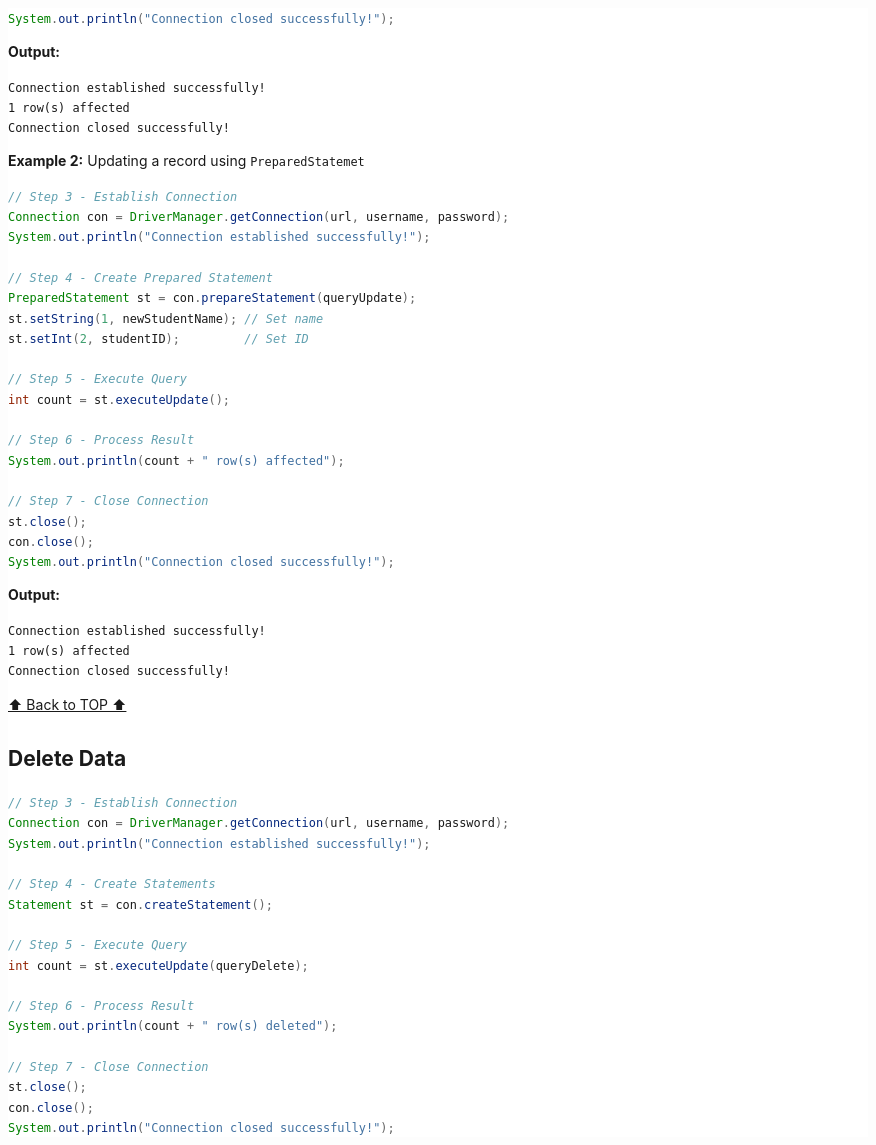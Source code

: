 ```java
System.out.println("Connection closed successfully!");
```

**Output:**

```
Connection established successfully!
1 row(s) affected
Connection closed successfully!
```

**Example 2:** Updating a record using `PreparedStatemet`

```java
// Step 3 - Establish Connection
Connection con = DriverManager.getConnection(url, username, password);
System.out.println("Connection established successfully!");

// Step 4 - Create Prepared Statement
PreparedStatement st = con.prepareStatement(queryUpdate);
st.setString(1, newStudentName); // Set name
st.setInt(2, studentID);         // Set ID

// Step 5 - Execute Query
int count = st.executeUpdate();

// Step 6 - Process Result
System.out.println(count + " row(s) affected");

// Step 7 - Close Connection
st.close();
con.close();
System.out.println("Connection closed successfully!");
```

**Output:**

```
Connection established successfully!
1 row(s) affected
Connection closed successfully!
```

[⬆️ Back to TOP ⬆️](#index)

## Delete Data

```java
// Step 3 - Establish Connection
Connection con = DriverManager.getConnection(url, username, password);
System.out.println("Connection established successfully!");

// Step 4 - Create Statements
Statement st = con.createStatement();

// Step 5 - Execute Query
int count = st.executeUpdate(queryDelete);

// Step 6 - Process Result
System.out.println(count + " row(s) deleted");

// Step 7 - Close Connection
st.close();
con.close();
System.out.println("Connection closed successfully!");
```
